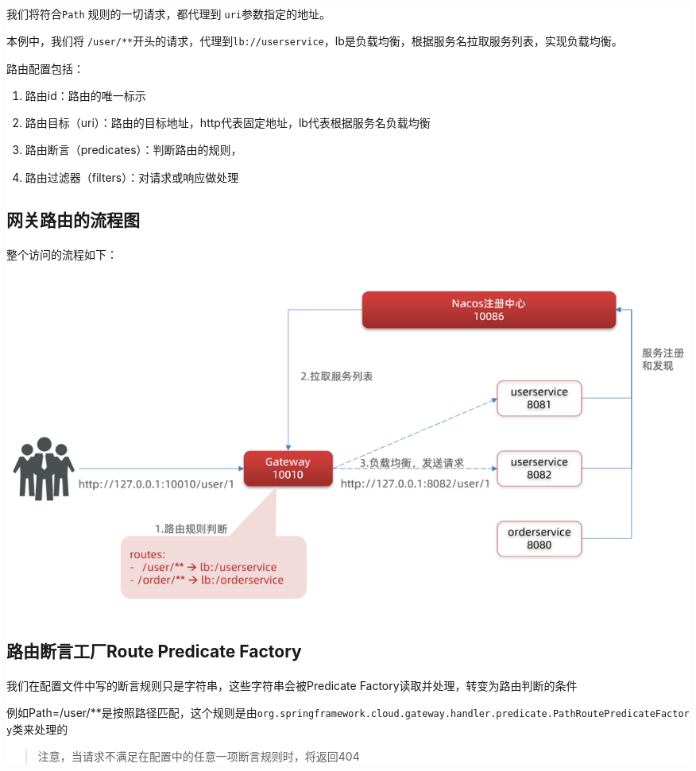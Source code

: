 

我们将符合`Path` 规则的一切请求，都代理到 `uri`参数指定的地址。

本例中，我们将 `/user/**`开头的请求，代理到`lb://userservice`，lb是负载均衡，根据服务名拉取服务列表，实现负载均衡。



路由配置包括：

1. 路由id：路由的唯一标示

2. 路由目标（uri）：路由的目标地址，http代表固定地址，lb代表根据服务名负载均衡

3. 路由断言（predicates）：判断路由的规则，

4. 路由过滤器（filters）：对请求或响应做处理



## 网关路由的流程图

整个访问的流程如下：

![image-20210714211742956](%E6%9C%8D%E5%8A%A1%E6%B3%A8%E5%86%8C%E4%B8%8E%E5%8F%91%E7%8E%B0.assets/image-20210714211742956.png)

## 路由断言工厂Route Predicate Factory

我们在配置文件中写的断言规则只是字符串，这些字符串会被Predicate Factory读取并处理，转变为路由判断的条件

例如Path=/user/**是按照路径匹配，这个规则是由`org.springframework.cloud.gateway.handler.predicate.PathRoutePredicateFactory`类来处理的

> 注意，当请求不满足在配置中的任意一项断言规则时，将返回404


